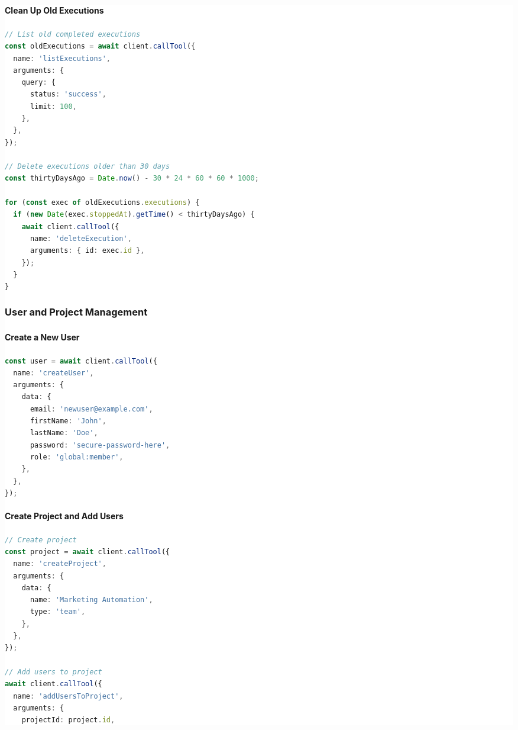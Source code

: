 #### Clean Up Old Executions

```typescript
// List old completed executions
const oldExecutions = await client.callTool({
  name: 'listExecutions',
  arguments: {
    query: {
      status: 'success',
      limit: 100,
    },
  },
});

// Delete executions older than 30 days
const thirtyDaysAgo = Date.now() - 30 * 24 * 60 * 60 * 1000;

for (const exec of oldExecutions.executions) {
  if (new Date(exec.stoppedAt).getTime() < thirtyDaysAgo) {
    await client.callTool({
      name: 'deleteExecution',
      arguments: { id: exec.id },
    });
  }
}
```

### User and Project Management

#### Create a New User

```typescript
const user = await client.callTool({
  name: 'createUser',
  arguments: {
    data: {
      email: 'newuser@example.com',
      firstName: 'John',
      lastName: 'Doe',
      password: 'secure-password-here',
      role: 'global:member',
    },
  },
});
```

#### Create Project and Add Users

```typescript
// Create project
const project = await client.callTool({
  name: 'createProject',
  arguments: {
    data: {
      name: 'Marketing Automation',
      type: 'team',
    },
  },
});

// Add users to project
await client.callTool({
  name: 'addUsersToProject',
  arguments: {
    projectId: project.id,
```